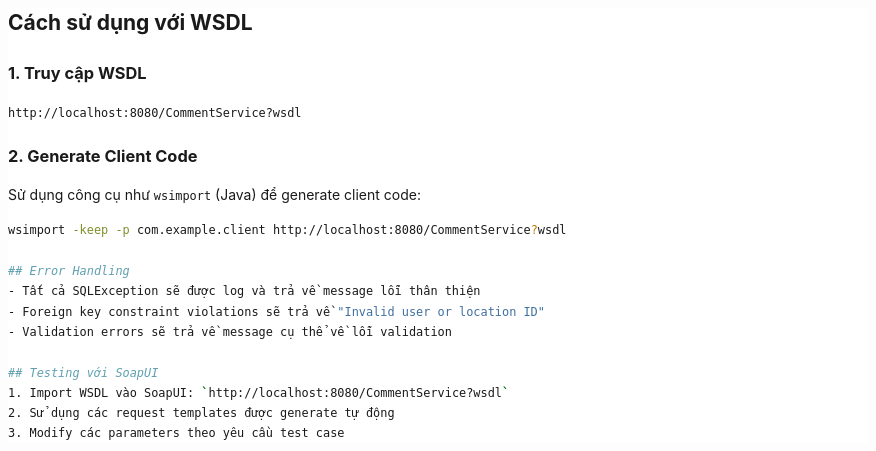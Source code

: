 ## Cách sử dụng với WSDL

### 1. Truy cập WSDL
```
http://localhost:8080/CommentService?wsdl
```

### 2. Generate Client Code
Sử dụng công cụ như `wsimport` (Java) để generate client code:
```bash
wsimport -keep -p com.example.client http://localhost:8080/CommentService?wsdl

## Error Handling
- Tất cả SQLException sẽ được log và trả về message lỗi thân thiện
- Foreign key constraint violations sẽ trả về "Invalid user or location ID"
- Validation errors sẽ trả về message cụ thể về lỗi validation

## Testing với SoapUI
1. Import WSDL vào SoapUI: `http://localhost:8080/CommentService?wsdl`
2. Sử dụng các request templates được generate tự động
3. Modify các parameters theo yêu cầu test case
